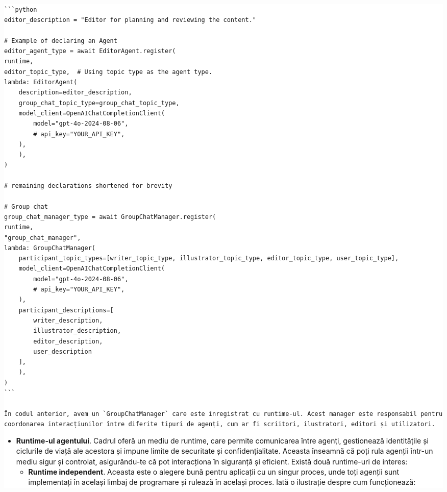     ```python
    editor_description = "Editor for planning and reviewing the content."

    # Example of declaring an Agent
    editor_agent_type = await EditorAgent.register(
    runtime,
    editor_topic_type,  # Using topic type as the agent type.
    lambda: EditorAgent(
        description=editor_description,
        group_chat_topic_type=group_chat_topic_type,
        model_client=OpenAIChatCompletionClient(
            model="gpt-4o-2024-08-06",
            # api_key="YOUR_API_KEY",
        ),
        ),
    )

    # remaining declarations shortened for brevity

    # Group chat
    group_chat_manager_type = await GroupChatManager.register(
    runtime,
    "group_chat_manager",
    lambda: GroupChatManager(
        participant_topic_types=[writer_topic_type, illustrator_topic_type, editor_topic_type, user_topic_type],
        model_client=OpenAIChatCompletionClient(
            model="gpt-4o-2024-08-06",
            # api_key="YOUR_API_KEY",
        ),
        participant_descriptions=[
            writer_description, 
            illustrator_description, 
            editor_description, 
            user_description
        ],
        ),
    )
    ```

    În codul anterior, avem un `GroupChatManager` care este înregistrat cu runtime-ul. Acest manager este responsabil pentru coordonarea interacțiunilor între diferite tipuri de agenți, cum ar fi scriitori, ilustratori, editori și utilizatori.

- **Runtime-ul agentului**. Cadrul oferă un mediu de runtime, care permite comunicarea între agenți, gestionează identitățile și ciclurile de viață ale acestora și impune limite de securitate și confidențialitate. Aceasta înseamnă că poți rula agenții într-un mediu sigur și controlat, asigurându-te că pot interacționa în siguranță și eficient. Există două runtime-uri de interes:
  - **Runtime independent**. Aceasta este o alegere bună pentru aplicații cu un singur proces, unde toți agenții sunt implementați în același limbaj de programare și rulează în același proces. Iată o ilustrație despre cum funcționează:
